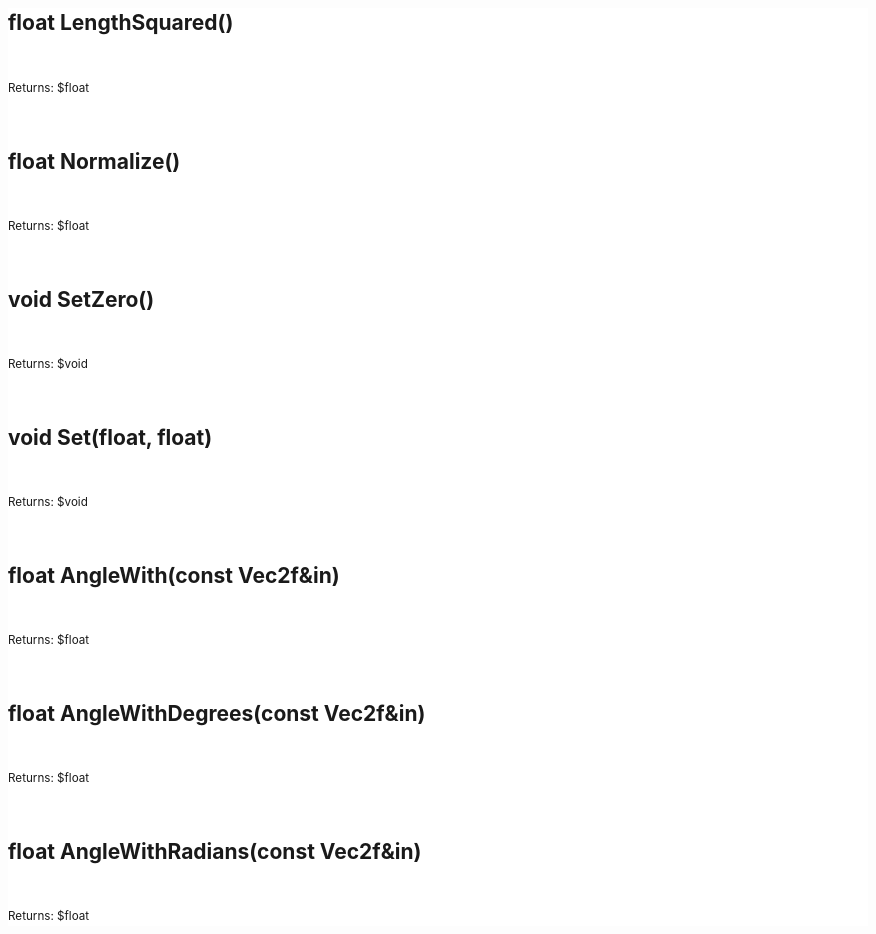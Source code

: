 ## float LengthSquared()

<br>
<small>Returns: $float </small>

<br>
<br>

## float Normalize()

<br>
<small>Returns: $float </small>

<br>
<br>

## void SetZero()

<br>
<small>Returns: $void </small>

<br>
<br>

## void Set(float, float)

<br>
<small>Returns: $void </small>

<br>
<br>

## float AngleWith(const Vec2f&in)

<br>
<small>Returns: $float </small>

<br>
<br>

## float AngleWithDegrees(const Vec2f&in)

<br>
<small>Returns: $float </small>

<br>
<br>

## float AngleWithRadians(const Vec2f&in)

<br>
<small>Returns: $float </small>
